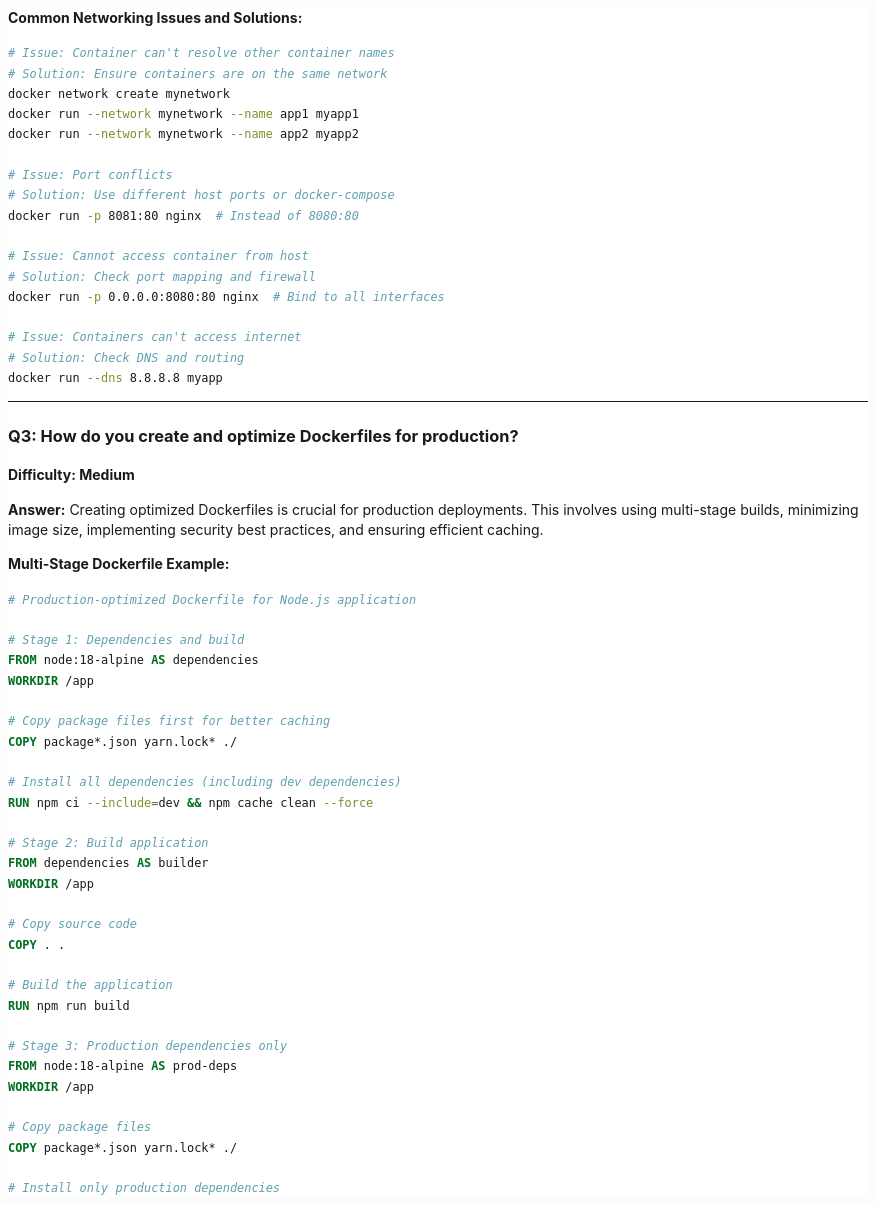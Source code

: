 **Common Networking Issues and Solutions:**

```bash
# Issue: Container can't resolve other container names
# Solution: Ensure containers are on the same network
docker network create mynetwork
docker run --network mynetwork --name app1 myapp1
docker run --network mynetwork --name app2 myapp2

# Issue: Port conflicts
# Solution: Use different host ports or docker-compose
docker run -p 8081:80 nginx  # Instead of 8080:80

# Issue: Cannot access container from host
# Solution: Check port mapping and firewall
docker run -p 0.0.0.0:8080:80 nginx  # Bind to all interfaces

# Issue: Containers can't access internet
# Solution: Check DNS and routing
docker run --dns 8.8.8.8 myapp
```

---

### Q3: How do you create and optimize Dockerfiles for production?
**Difficulty: Medium**

**Answer:**
Creating optimized Dockerfiles is crucial for production deployments. This involves using multi-stage builds, minimizing image size, implementing security best practices, and ensuring efficient caching.

**Multi-Stage Dockerfile Example:**

```dockerfile
# Production-optimized Dockerfile for Node.js application

# Stage 1: Dependencies and build
FROM node:18-alpine AS dependencies
WORKDIR /app

# Copy package files first for better caching
COPY package*.json yarn.lock* ./

# Install all dependencies (including dev dependencies)
RUN npm ci --include=dev && npm cache clean --force

# Stage 2: Build application
FROM dependencies AS builder
WORKDIR /app

# Copy source code
COPY . .

# Build the application
RUN npm run build

# Stage 3: Production dependencies only
FROM node:18-alpine AS prod-deps
WORKDIR /app

# Copy package files
COPY package*.json yarn.lock* ./

# Install only production dependencies
```